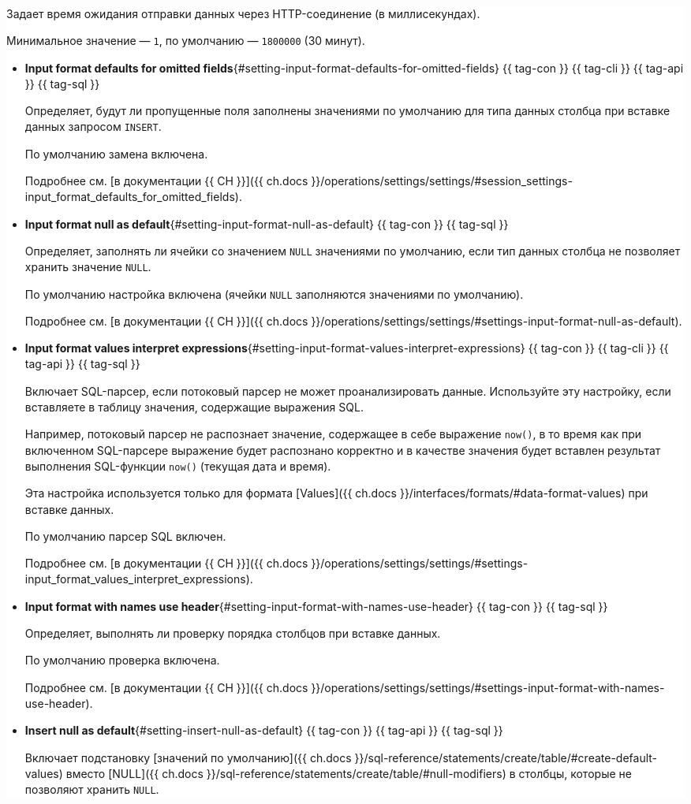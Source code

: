  Задает время ожидания отправки данных через HTTP-соединение (в миллисекундах).

  Минимальное значение — `1`, по умолчанию — `1800000` (30 минут).

* **Input format defaults for omitted fields**{#setting-input-format-defaults-for-omitted-fields} {{ tag-con }} {{ tag-cli }} {{ tag-api }} {{ tag-sql }}

  Определяет, будут ли пропущенные поля заполнены значениями по умолчанию для типа данных столбца при вставке данных запросом `INSERT`.

  По умолчанию замена включена.

  Подробнее см. [в документации {{ CH }}]({{ ch.docs }}/operations/settings/settings/#session_settings-input_format_defaults_for_omitted_fields).

* **Input format null as default**{#setting-input-format-null-as-default} {{ tag-con }} {{ tag-sql }}

  Определяет, заполнять ли ячейки со значением `NULL` значениями по умолчанию, если тип данных столбца не позволяет хранить значение `NULL`.

  По умолчанию настройка включена (ячейки `NULL` заполняются значениями по умолчанию).

  Подробнее см. [в документации {{ CH }}]({{ ch.docs }}/operations/settings/settings/#settings-input-format-null-as-default).

* **Input format values interpret expressions**{#setting-input-format-values-interpret-expressions} {{ tag-con }} {{ tag-cli }} {{ tag-api }} {{ tag-sql }}

  Включает SQL-парсер, если потоковый парсер не может проанализировать данные. Используйте эту настройку, если вставляете в таблицу значения, содержащие выражения SQL.

  Например, потоковый парсер не распознает значение, содержащее в себе выражение `now()`, в то время как при включенном SQL-парсере выражение будет распознано корректно и в качестве значения будет вставлен результат выполнения SQL-функции `now()` (текущая дата и время).

  Эта настройка используется только для формата [Values]({{ ch.docs }}/interfaces/formats/#data-format-values) при вставке данных.

  По умолчанию парсер SQL включен.

  Подробнее см. [в документации {{ CH }}]({{ ch.docs }}/operations/settings/settings/#settings-input_format_values_interpret_expressions).

* **Input format with names use header**{#setting-input-format-with-names-use-header} {{ tag-con }} {{ tag-sql }}

  Определяет, выполнять ли проверку порядка столбцов при вставке данных.

  По умолчанию проверка включена.

  Подробнее см. [в документации {{ CH }}]({{ ch.docs }}/operations/settings/settings/#settings-input-format-with-names-use-header).

* **Insert null as default**{#setting-insert-null-as-default} {{ tag-con }} {{ tag-api }} {{ tag-sql }}

  Включает подстановку [значений по умолчанию]({{ ch.docs }}/sql-reference/statements/create/table/#create-default-values) вместо [NULL]({{ ch.docs }}/sql-reference/statements/create/table/#null-modifiers) в столбцы, которые не позволяют хранить `NULL`.
